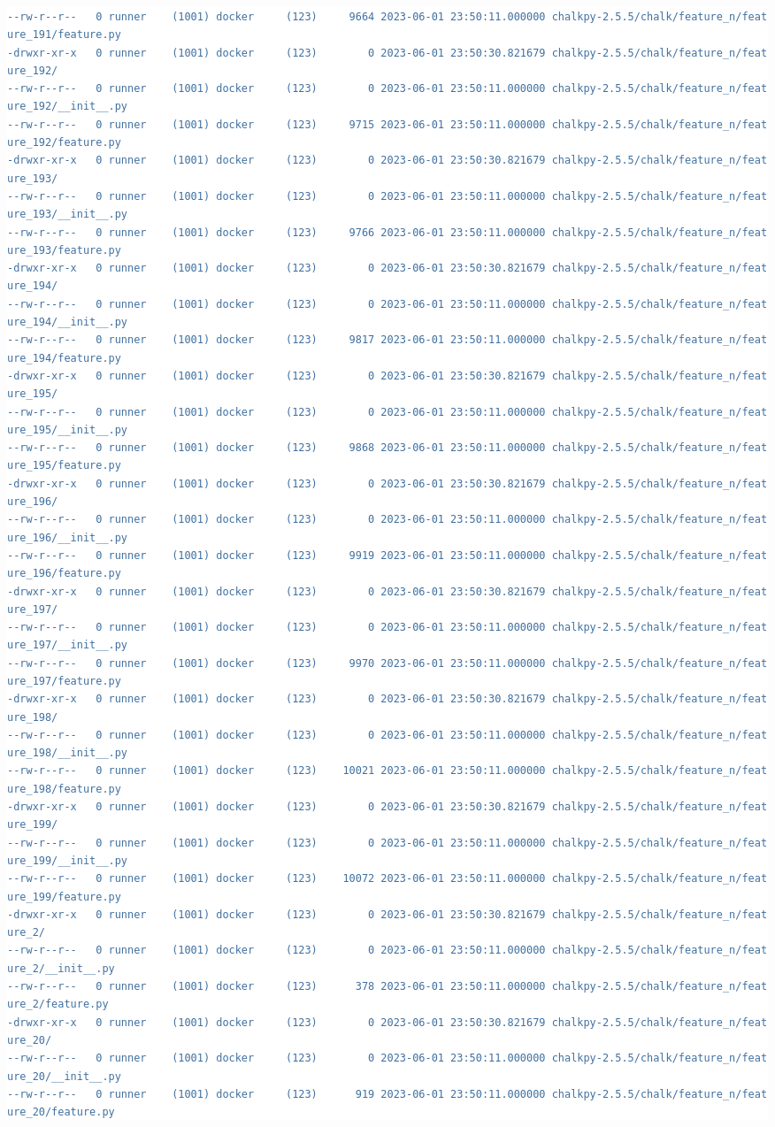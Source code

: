 ```diff
--rw-r--r--   0 runner    (1001) docker     (123)     9664 2023-06-01 23:50:11.000000 chalkpy-2.5.5/chalk/feature_n/feature_191/feature.py
-drwxr-xr-x   0 runner    (1001) docker     (123)        0 2023-06-01 23:50:30.821679 chalkpy-2.5.5/chalk/feature_n/feature_192/
--rw-r--r--   0 runner    (1001) docker     (123)        0 2023-06-01 23:50:11.000000 chalkpy-2.5.5/chalk/feature_n/feature_192/__init__.py
--rw-r--r--   0 runner    (1001) docker     (123)     9715 2023-06-01 23:50:11.000000 chalkpy-2.5.5/chalk/feature_n/feature_192/feature.py
-drwxr-xr-x   0 runner    (1001) docker     (123)        0 2023-06-01 23:50:30.821679 chalkpy-2.5.5/chalk/feature_n/feature_193/
--rw-r--r--   0 runner    (1001) docker     (123)        0 2023-06-01 23:50:11.000000 chalkpy-2.5.5/chalk/feature_n/feature_193/__init__.py
--rw-r--r--   0 runner    (1001) docker     (123)     9766 2023-06-01 23:50:11.000000 chalkpy-2.5.5/chalk/feature_n/feature_193/feature.py
-drwxr-xr-x   0 runner    (1001) docker     (123)        0 2023-06-01 23:50:30.821679 chalkpy-2.5.5/chalk/feature_n/feature_194/
--rw-r--r--   0 runner    (1001) docker     (123)        0 2023-06-01 23:50:11.000000 chalkpy-2.5.5/chalk/feature_n/feature_194/__init__.py
--rw-r--r--   0 runner    (1001) docker     (123)     9817 2023-06-01 23:50:11.000000 chalkpy-2.5.5/chalk/feature_n/feature_194/feature.py
-drwxr-xr-x   0 runner    (1001) docker     (123)        0 2023-06-01 23:50:30.821679 chalkpy-2.5.5/chalk/feature_n/feature_195/
--rw-r--r--   0 runner    (1001) docker     (123)        0 2023-06-01 23:50:11.000000 chalkpy-2.5.5/chalk/feature_n/feature_195/__init__.py
--rw-r--r--   0 runner    (1001) docker     (123)     9868 2023-06-01 23:50:11.000000 chalkpy-2.5.5/chalk/feature_n/feature_195/feature.py
-drwxr-xr-x   0 runner    (1001) docker     (123)        0 2023-06-01 23:50:30.821679 chalkpy-2.5.5/chalk/feature_n/feature_196/
--rw-r--r--   0 runner    (1001) docker     (123)        0 2023-06-01 23:50:11.000000 chalkpy-2.5.5/chalk/feature_n/feature_196/__init__.py
--rw-r--r--   0 runner    (1001) docker     (123)     9919 2023-06-01 23:50:11.000000 chalkpy-2.5.5/chalk/feature_n/feature_196/feature.py
-drwxr-xr-x   0 runner    (1001) docker     (123)        0 2023-06-01 23:50:30.821679 chalkpy-2.5.5/chalk/feature_n/feature_197/
--rw-r--r--   0 runner    (1001) docker     (123)        0 2023-06-01 23:50:11.000000 chalkpy-2.5.5/chalk/feature_n/feature_197/__init__.py
--rw-r--r--   0 runner    (1001) docker     (123)     9970 2023-06-01 23:50:11.000000 chalkpy-2.5.5/chalk/feature_n/feature_197/feature.py
-drwxr-xr-x   0 runner    (1001) docker     (123)        0 2023-06-01 23:50:30.821679 chalkpy-2.5.5/chalk/feature_n/feature_198/
--rw-r--r--   0 runner    (1001) docker     (123)        0 2023-06-01 23:50:11.000000 chalkpy-2.5.5/chalk/feature_n/feature_198/__init__.py
--rw-r--r--   0 runner    (1001) docker     (123)    10021 2023-06-01 23:50:11.000000 chalkpy-2.5.5/chalk/feature_n/feature_198/feature.py
-drwxr-xr-x   0 runner    (1001) docker     (123)        0 2023-06-01 23:50:30.821679 chalkpy-2.5.5/chalk/feature_n/feature_199/
--rw-r--r--   0 runner    (1001) docker     (123)        0 2023-06-01 23:50:11.000000 chalkpy-2.5.5/chalk/feature_n/feature_199/__init__.py
--rw-r--r--   0 runner    (1001) docker     (123)    10072 2023-06-01 23:50:11.000000 chalkpy-2.5.5/chalk/feature_n/feature_199/feature.py
-drwxr-xr-x   0 runner    (1001) docker     (123)        0 2023-06-01 23:50:30.821679 chalkpy-2.5.5/chalk/feature_n/feature_2/
--rw-r--r--   0 runner    (1001) docker     (123)        0 2023-06-01 23:50:11.000000 chalkpy-2.5.5/chalk/feature_n/feature_2/__init__.py
--rw-r--r--   0 runner    (1001) docker     (123)      378 2023-06-01 23:50:11.000000 chalkpy-2.5.5/chalk/feature_n/feature_2/feature.py
-drwxr-xr-x   0 runner    (1001) docker     (123)        0 2023-06-01 23:50:30.821679 chalkpy-2.5.5/chalk/feature_n/feature_20/
--rw-r--r--   0 runner    (1001) docker     (123)        0 2023-06-01 23:50:11.000000 chalkpy-2.5.5/chalk/feature_n/feature_20/__init__.py
--rw-r--r--   0 runner    (1001) docker     (123)      919 2023-06-01 23:50:11.000000 chalkpy-2.5.5/chalk/feature_n/feature_20/feature.py
```